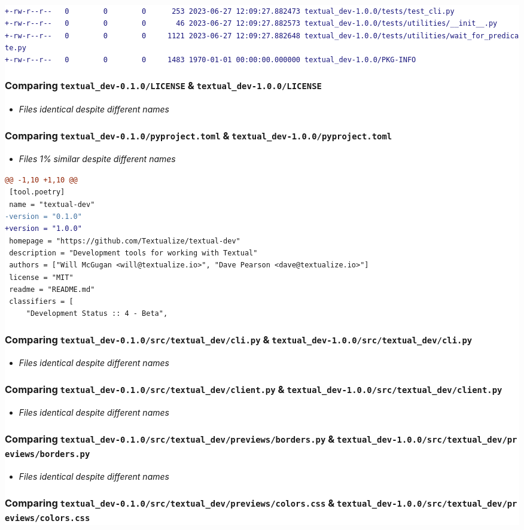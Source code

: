 ```diff
+-rw-r--r--   0        0        0      253 2023-06-27 12:09:27.882473 textual_dev-1.0.0/tests/test_cli.py
+-rw-r--r--   0        0        0       46 2023-06-27 12:09:27.882573 textual_dev-1.0.0/tests/utilities/__init__.py
+-rw-r--r--   0        0        0     1121 2023-06-27 12:09:27.882648 textual_dev-1.0.0/tests/utilities/wait_for_predicate.py
+-rw-r--r--   0        0        0     1483 1970-01-01 00:00:00.000000 textual_dev-1.0.0/PKG-INFO
```

### Comparing `textual_dev-0.1.0/LICENSE` & `textual_dev-1.0.0/LICENSE`

 * *Files identical despite different names*

### Comparing `textual_dev-0.1.0/pyproject.toml` & `textual_dev-1.0.0/pyproject.toml`

 * *Files 1% similar despite different names*

```diff
@@ -1,10 +1,10 @@
 [tool.poetry]
 name = "textual-dev"
-version = "0.1.0"
+version = "1.0.0"
 homepage = "https://github.com/Textualize/textual-dev"
 description = "Development tools for working with Textual"
 authors = ["Will McGugan <will@textualize.io>", "Dave Pearson <dave@textualize.io>"]
 license = "MIT"
 readme = "README.md"
 classifiers = [
     "Development Status :: 4 - Beta",
```

### Comparing `textual_dev-0.1.0/src/textual_dev/cli.py` & `textual_dev-1.0.0/src/textual_dev/cli.py`

 * *Files identical despite different names*

### Comparing `textual_dev-0.1.0/src/textual_dev/client.py` & `textual_dev-1.0.0/src/textual_dev/client.py`

 * *Files identical despite different names*

### Comparing `textual_dev-0.1.0/src/textual_dev/previews/borders.py` & `textual_dev-1.0.0/src/textual_dev/previews/borders.py`

 * *Files identical despite different names*

### Comparing `textual_dev-0.1.0/src/textual_dev/previews/colors.css` & `textual_dev-1.0.0/src/textual_dev/previews/colors.css`
